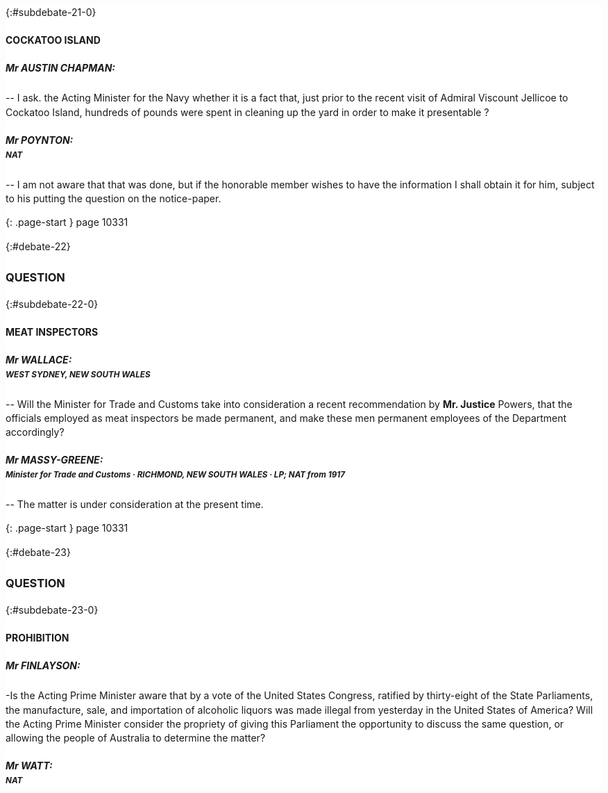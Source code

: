 {:#subdebate-21-0}
#### COCKATOO ISLAND

##### Mr AUSTIN CHAPMAN:

-- I ask. the Acting Minister for the Navy whether it is a fact that, just prior to the recent visit of Admiral Viscount Jellicoe to Cockatoo Island, hundreds of pounds were spent in cleaning up the yard in order to make it presentable ? 

##### Mr POYNTON:<br><small class="text-muted">NAT</small>

-- I am not aware that that was done, but if the honorable member wishes to have the information I shall obtain it for him, subject to his putting the question on the notice-paper. 

{: .page-start }
page 10331

{:#debate-22}
### QUESTION

{:#subdebate-22-0}
#### MEAT INSPECTORS

##### Mr WALLACE:<br><small class="text-muted">WEST SYDNEY, NEW SOUTH WALES</small>

-- Will the Minister for Trade and Customs take into consideration a recent recommendation by  **Mr. Justice**  Powers, that the officials employed as meat inspectors be made permanent, and make these men permanent employees of the Department accordingly? 

##### Mr MASSY-GREENE:<br><small class="text-muted">Minister for Trade and Customs &middot; RICHMOND, NEW SOUTH WALES &middot; LP; NAT from 1917</small>

-- The matter is under consideration at the present time. 

{: .page-start }
page 10331

{:#debate-23}
### QUESTION

{:#subdebate-23-0}
#### PROHIBITION

##### Mr FINLAYSON:

-Is the Acting Prime Minister aware that by a vote of the United States Congress, ratified by thirty-eight of the State Parliaments, the manufacture, sale, and importation of alcoholic liquors was made illegal from yesterday in the United States of America? Will the Acting Prime Minister consider the propriety of giving this Parliament the opportunity to discuss the same question, or allowing the people of Australia to determine the matter? 

##### Mr WATT:<br><small class="text-muted">NAT</small>
